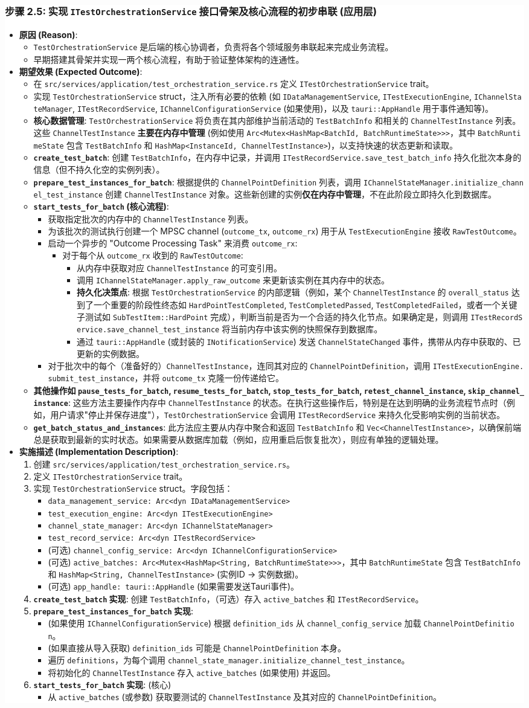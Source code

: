 ### 步骤 2.5: 实现 `ITestOrchestrationService` 接口骨架及核心流程的初步串联 (应用层)

*   **原因 (Reason)**:
    *   `TestOrchestrationService` 是后端的核心协调者，负责将各个领域服务串联起来完成业务流程。
    *   早期搭建其骨架并实现一两个核心流程，有助于验证整体架构的连通性。
*   **期望效果 (Expected Outcome)**:
    *   在 `src/services/application/test_orchestration_service.rs` 定义 `ITestOrchestrationService` trait。
    *   实现 `TestOrchestrationService` struct，注入所有必要的依赖 (如 `IDataManagementService`, `ITestExecutionEngine`, `IChannelStateManager`, `ITestRecordService`, `IChannelConfigurationService` (如果使用)，以及 `tauri::AppHandle` 用于事件通知等)。
    *   **核心数据管理**: `TestOrchestrationService` 将负责在其内部维护当前活动的 `TestBatchInfo` 和相关的 `ChannelTestInstance` 列表。这些 `ChannelTestInstance` **主要在内存中管理** (例如使用 `Arc<Mutex<HashMap<BatchId, BatchRuntimeState>>>`，其中 `BatchRuntimeState` 包含 `TestBatchInfo` 和 `HashMap<InstanceId, ChannelTestInstance>`)，以支持快速的状态更新和读取。
    *   **`create_test_batch`**: 创建 `TestBatchInfo`，在内存中记录，并调用 `ITestRecordService.save_test_batch_info` 持久化批次本身的信息（但不持久化空的实例列表）。
    *   **`prepare_test_instances_for_batch`**: 根据提供的 `ChannelPointDefinition` 列表，调用 `IChannelStateManager.initialize_channel_test_instance` 创建 `ChannelTestInstance` 对象。这些新创建的实例**仅在内存中管理**，不在此阶段立即持久化到数据库。
    *   **`start_tests_for_batch` (核心流程)**: 
        *   获取指定批次的内存中的 `ChannelTestInstance` 列表。
        *   为该批次的测试执行创建一个 MPSC channel (`outcome_tx`, `outcome_rx`) 用于从 `TestExecutionEngine` 接收 `RawTestOutcome`。
        *   启动一个异步的 "Outcome Processing Task" 来消费 `outcome_rx`:
            *   对于每个从 `outcome_rx` 收到的 `RawTestOutcome`:
                *   从内存中获取对应 `ChannelTestInstance` 的可变引用。
                *   调用 `IChannelStateManager.apply_raw_outcome` 来更新该实例在其内存中的状态。
                *   **持久化决策点**: 根据 `TestOrchestrationService` 的内部逻辑（例如，某个 `ChannelTestInstance` 的 `overall_status` 达到了一个重要的阶段性终态如 `HardPointTestCompleted`, `TestCompletedPassed`, `TestCompletedFailed`，或者一个关键子测试如 `SubTestItem::HardPoint` 完成），判断当前是否为一个合适的持久化节点。如果确定是，则调用 `ITestRecordService.save_channel_test_instance` 将当前内存中该实例的快照保存到数据库。
                *   通过 `tauri::AppHandle` (或封装的 `INotificationService`) 发送 `ChannelStateChanged` 事件，携带从内存中获取的、已更新的实例数据。
        *   对于批次中的每个（准备好的）`ChannelTestInstance`，连同其对应的 `ChannelPointDefinition`，调用 `ITestExecutionEngine.submit_test_instance`，并将 `outcome_tx` 克隆一份传递给它。
    *   **其他操作如 `pause_tests_for_batch`, `resume_tests_for_batch`, `stop_tests_for_batch`, `retest_channel_instance`, `skip_channel_instance`**: 这些方法主要操作内存中 `ChannelTestInstance` 的状态。在执行这些操作后，特别是在达到明确的业务流程节点时（例如，用户请求"停止并保存进度"），`TestOrchestrationService` 会调用 `ITestRecordService` 来持久化受影响实例的当前状态。
    *   **`get_batch_status_and_instances`**: 此方法应主要从内存中聚合和返回 `TestBatchInfo` 和 `Vec<ChannelTestInstance>`，以确保前端总是获取到最新的实时状态。如果需要从数据库加载（例如，应用重启后恢复批次），则应有单独的逻辑处理。
*   **实施描述 (Implementation Description)**:
    1.  创建 `src/services/application/test_orchestration_service.rs`。
    2.  定义 `ITestOrchestrationService` trait。
    3.  实现 `TestOrchestrationService` struct。字段包括：
        *   `data_management_service: Arc<dyn IDataManagementService>`
        *   `test_execution_engine: Arc<dyn ITestExecutionEngine>`
        *   `channel_state_manager: Arc<dyn IChannelStateManager>`
        *   `test_record_service: Arc<dyn ITestRecordService>`
        *   (可选) `channel_config_service: Arc<dyn IChannelConfigurationService>`
        *   (可选) `active_batches: Arc<Mutex<HashMap<String, BatchRuntimeState>>>`，其中 `BatchRuntimeState` 包含 `TestBatchInfo` 和 `HashMap<String, ChannelTestInstance>` (实例ID -> 实例数据)。
        *   (可选) `app_handle: tauri::AppHandle` (如果需要发送Tauri事件)。
    4.  **`create_test_batch` 实现**: 创建 `TestBatchInfo`，（可选）存入 `active_batches` 和 `ITestRecordService`。
    5.  **`prepare_test_instances_for_batch` 实现**:
        *   (如果使用 `IChannelConfigurationService`) 根据 `definition_ids` 从 `channel_config_service` 加载 `ChannelPointDefinition`。
        *   (如果直接从导入获取) `definition_ids` 可能是 `ChannelPointDefinition` 本身。
        *   遍历 `definitions`，为每个调用 `channel_state_manager.initialize_channel_test_instance`。
        *   将初始化的 `ChannelTestInstance` 存入 `active_batches` (如果使用) 并返回。
    6.  **`start_tests_for_batch` 实现**: (核心)
        *   从 `active_batches` (或参数) 获取要测试的 `ChannelTestInstance` 及其对应的 `ChannelPointDefinition`。